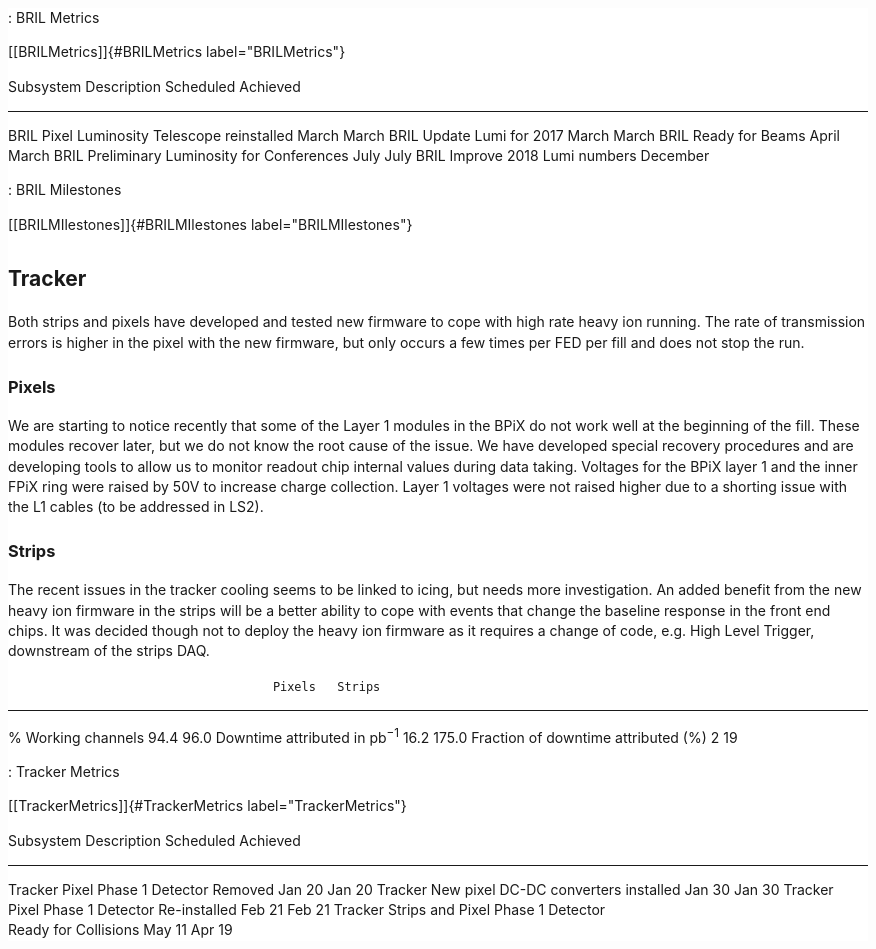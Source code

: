   : BRIL Metrics

[\[BRILMetrics\]]{#BRILMetrics label="BRILMetrics"}

  Subsystem   Description                                Scheduled   Achieved
  ----------- ---------------------------------------- ----------- ----------
  BRIL        Pixel Luminosity Telescope reinstalled         March      March
  BRIL        Update Lumi for 2017                           March      March
  BRIL        Ready for Beams                                April      March
  BRIL        Preliminary Luminosity for Conferences          July       July
  BRIL        Improve 2018 Lumi numbers                   December 

  : BRIL Milestones

[\[BRILMIlestones\]]{#BRILMIlestones label="BRILMIlestones"}

Tracker 
--------

Both strips and pixels have developed and tested new firmware to cope
with high rate heavy ion running. The rate of transmission errors is
higher in the pixel with the new firmware, but only occurs a few times
per FED per fill and does not stop the run.

### Pixels 

We are starting to notice recently that some of the Layer 1 modules in
the BPiX do not work well at the beginning of the fill. These modules
recover later, but we do not know the root cause of the issue. We have
developed special recovery procedures and are developing tools to allow
us to monitor readout chip internal values during data taking. Voltages
for the BPiX layer 1 and the inner FPiX ring were raised by 50V to
increase charge collection. Layer 1 voltages were not raised higher due
to a shorting issue with the L1 cables (to be addressed in LS2).

### Strips

The recent issues in the tracker cooling seems to be linked to icing,
but needs more investigation. An added benefit from the new heavy ion
firmware in the strips will be a better ability to cope with events that
change the baseline response in the front end chips. It was decided
though not to deploy the heavy ion firmware as it requires a change of
code, e.g. High Level Trigger, downstream of the strips DAQ.

                                         Pixels   Strips
  ------------------------------------- -------- --------
  \% Working channels                     94.4     96.0
  Downtime attributed in pb$^{-1}$        16.2    175.0
  Fraction of downtime attributed (%)      2        19

  : Tracker Metrics

[\[TrackerMetrics\]]{#TrackerMetrics label="TrackerMetrics"}

  Subsystem   Description                              Scheduled   Achieved
  ----------- -------------------------------------- ----------- ----------
  Tracker     Pixel Phase 1 Detector Removed              Jan 20     Jan 20
  Tracker     New pixel DC-DC converters installed        Jan 30     Jan 30
  Tracker     Pixel Phase 1 Detector Re-installed         Feb 21     Feb 21
  Tracker     Strips and Pixel Phase 1 Detector                  
              Ready for Collisions                        May 11     Apr 19
